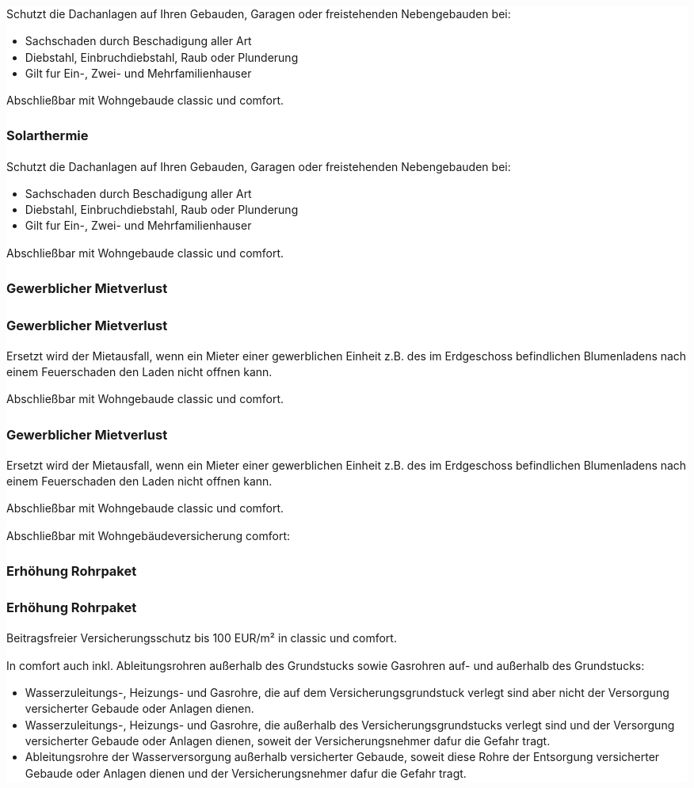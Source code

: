 Schutzt die Dachanlagen auf Ihren Gebauden, Garagen oder freistehenden
Nebengebauden bei:

  * Sachschaden durch Beschadigung aller Art
  * Diebstahl, Einbruchdiebstahl, Raub oder Plunderung
  * Gilt fur Ein-, Zwei- und Mehrfamilienhauser

Abschließbar mit Wohngebaude classic und comfort.

### Solarthermie

Schutzt die Dachanlagen auf Ihren Gebauden, Garagen oder freistehenden
Nebengebauden bei:

  * Sachschaden durch Beschadigung aller Art
  * Diebstahl, Einbruchdiebstahl, Raub oder Plunderung
  * Gilt fur Ein-, Zwei- und Mehrfamilienhauser

Abschließbar mit Wohngebaude classic und comfort.

### Gewerblicher Mietverlust

### Gewerblicher Mietverlust

Ersetzt wird der Mietausfall, wenn ein Mieter einer gewerblichen Einheit z.B.
des im Erdgeschoss befindlichen Blumenladens nach einem Feuerschaden den Laden
nicht offnen kann.

Abschließbar mit Wohngebaude classic und comfort.

### Gewerblicher Mietverlust

Ersetzt wird der Mietausfall, wenn ein Mieter einer gewerblichen Einheit z.B.
des im Erdgeschoss befindlichen Blumenladens nach einem Feuerschaden den Laden
nicht offnen kann.

Abschließbar mit Wohngebaude classic und comfort.

Abschließbar mit Wohngebäudeversicherung comfort:

### Erhöhung Rohrpaket

### Erhöhung Rohrpaket

Beitragsfreier Versicherungsschutz bis 100 EUR/m² in classic und comfort.

In comfort auch inkl. Ableitungsrohren außerhalb des Grundstucks sowie
Gasrohren auf- und außerhalb des Grundstucks:

  * Wasserzuleitungs-, Heizungs- und Gasrohre, die auf dem Versicherungsgrundstuck verlegt sind aber nicht der Versorgung versicherter Gebaude oder Anlagen dienen.
  * Wasserzuleitungs-, Heizungs- und Gasrohre, die außerhalb des Versicherungsgrundstucks verlegt sind und der Versorgung versicherter Gebaude oder Anlagen dienen, soweit der Versicherungsnehmer dafur die Gefahr tragt.
  * Ableitungsrohre der Wasserversorgung außerhalb versicherter Gebaude, soweit diese Rohre der Entsorgung versicherter Gebaude oder Anlagen dienen und der Versicherungsnehmer dafur die Gefahr tragt.
